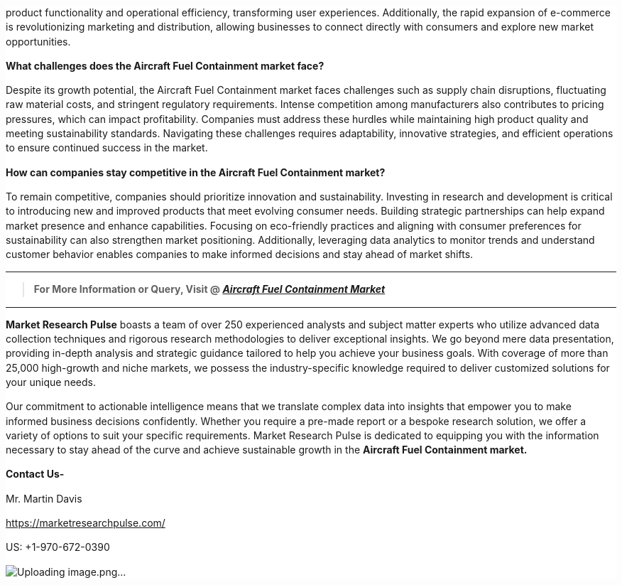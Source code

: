 product functionality and operational efficiency, transforming user experiences. Additionally, the rapid expansion of e-commerce is revolutionizing marketing and distribution, allowing businesses to connect directly with consumers and explore new market opportunities.</p><p><strong>What challenges does the Aircraft Fuel Containment market face?</strong></p><p>Despite its growth potential, the Aircraft Fuel Containment market faces challenges such as supply chain disruptions, fluctuating raw material costs, and stringent regulatory requirements. Intense competition among manufacturers also contributes to pricing pressures, which can impact profitability. Companies must address these hurdles while maintaining high product quality and meeting sustainability standards. Navigating these challenges requires adaptability, innovative strategies, and efficient operations to ensure continued success in the market.</p><p><strong>How can companies stay competitive in the Aircraft Fuel Containment market?</strong></p><p>To remain competitive, companies should prioritize innovation and sustainability. Investing in research and development is critical to introducing new and improved products that meet evolving consumer needs. Building strategic partnerships can help expand market presence and enhance capabilities. Focusing on eco-friendly practices and aligning with consumer preferences for sustainability can also strengthen market positioning. Additionally, leveraging data analytics to monitor trends and understand customer behavior enables companies to make informed decisions and stay ahead of market shifts.</p><hr /><blockquote><p><strong>For More Information or Query, Visit @&nbsp;<em><a href="https://marketresearchpulse.com/report/102877/aircraft-fuel-containment-market?utm_source=Linkedin&utm_medium=022">Aircraft Fuel Containment Market</a></em></strong></p></blockquote><hr /><p><strong>Market Research Pulse</strong> boasts a team of over 250 experienced analysts and subject matter experts who utilize advanced data collection techniques and rigorous research methodologies to deliver exceptional insights. We go beyond mere data presentation, providing in-depth analysis and strategic guidance tailored to help you achieve your business goals. With coverage of more than 25,000 high-growth and niche markets, we possess the industry-specific knowledge required to deliver customized solutions for your unique needs.</p><p>Our commitment to actionable intelligence means that we translate complex data into insights that empower you to make informed business decisions confidently. Whether you require a pre-made report or a bespoke research solution, we offer a variety of options to suit your specific requirements. Market Research Pulse is dedicated to equipping you with the information necessary to stay ahead of the curve and achieve sustainable growth in the <strong>Aircraft Fuel Containment market.</strong></p><p><strong>Contact Us-</strong></p><p>Mr. Martin Davis</p><p>https://marketresearchpulse.com/</p><p>US: +1-970-672-0390</p>
![Uploading image.png…]()
